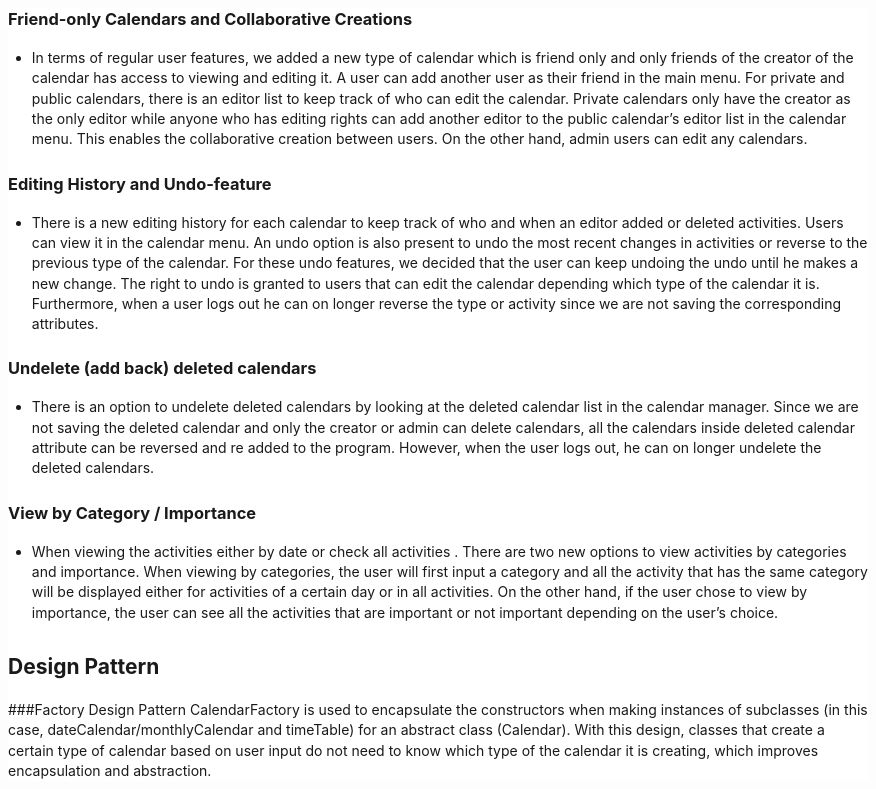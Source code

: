   
### Friend-only Calendars and Collaborative Creations
- In terms of regular user features, we added a new type of calendar which is friend only and only friends of the 
  creator of the calendar has access to viewing and editing it. A user can add another user as their friend in the main 
  menu. For private and public calendars, there is an editor list to keep track of who can edit the calendar. Private 
  calendars only have the creator as the only editor while anyone who has editing rights can add another editor to the 
  public calendar’s editor list in the calendar menu. This enables the collaborative creation between users. On the 
  other hand, admin users can edit any calendars.
  
### Editing History and Undo-feature
- There is a new editing history for each calendar to keep track of who and when an editor added or deleted activities.
  Users can view it in the calendar menu. An undo option is also present to undo the most recent changes in activities 
  or reverse to the previous type of the calendar. For these undo features, we decided that the user can keep undoing 
  the undo until he makes a new change. The right to undo is granted to users that can edit the calendar depending which 
  type of the calendar it is. Furthermore, when a user logs out he can on longer reverse the type or activity since we 
  are not saving the corresponding attributes.
  
### Undelete (add back) deleted calendars
- There is an option to undelete deleted calendars by looking at the deleted calendar list in the calendar manager.
  Since we are not saving the deleted calendar and only the creator or admin can delete calendars, all the calendars 
  inside deleted calendar attribute can be reversed and re added to the program. However, when the user logs out, he can 
  on longer undelete the deleted calendars.

### View by Category / Importance
- When viewing the activities either by date or check all activities . There are two new options to view activities by 
  categories and importance. When viewing by categories, the user will first input a category and all the activity that 
  has the same category will be displayed either for activities of a certain day or in all activities. On the other 
  hand, if the user chose to view by importance, the user can see all the activities that are important or not important 
  depending on the user’s choice.
  

## Design Pattern
###Factory Design Pattern
CalendarFactory is used to encapsulate the constructors when making instances of subclasses 
(in this case, dateCalendar/monthlyCalendar and timeTable) for an abstract class (Calendar). With this design, 
classes that create a certain type of calendar based on user input do not need to know which type of the calendar it is 
creating, which improves encapsulation and abstraction.
